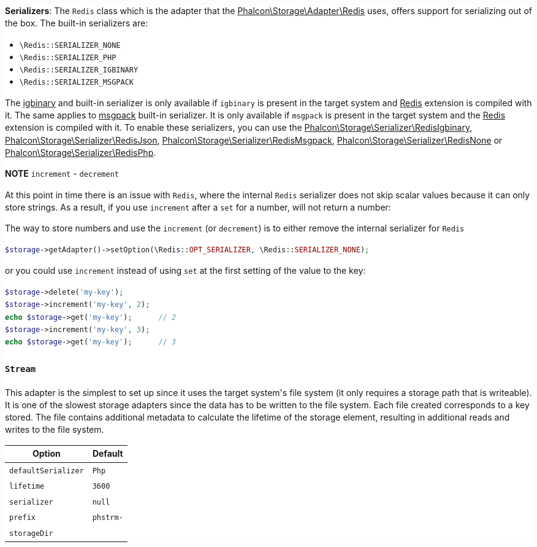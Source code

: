 **Serializers**: The `Redis` class which is the adapter that the [Phalcon\Storage\Adapter\Redis][storage-adapter-redis] uses, offers support for serializing out of the box. The built-in serializers are:

* `\Redis::SERIALIZER_NONE`
* `\Redis::SERIALIZER_PHP`
* `\Redis::SERIALIZER_IGBINARY`
* `\Redis::SERIALIZER_MSGPACK`

The [igbinary][igbinary] and built-in serializer is only available if `igbinary` is present in the target system and [Redis][redis] extension is compiled with it. The same applies to [msgpack][msgpack] built-in serializer. It is only available if `msgpack` is present in the target system and the [Redis][redis] extension is compiled with it. To enable these serializers, you can use the [Phalcon\Storage\Serializer\RedisIgbinary][storage-serializer-redis-igbinary], [Phalcon\Storage\Serializer\RedisJson][storage-serializer-redis-json], [Phalcon\Storage\Serializer\RedisMsgpack][storage-serializer-redis-msgpack], [Phalcon\Storage\Serializer\RedisNone][storage-serializer-redis-none] or [Phalcon\Storage\Serializer\RedisPhp][storage-serializer-redis-php].

**NOTE** `increment` - `decrement`

At this point in time there is an issue with `Redis`, where the internal `Redis` serializer does not skip scalar values because it can only store strings. As a result, if you use `increment` after a `set` for a number, will not return a number:

The way to store numbers and use the `increment` (or `decrement`) is to either remove the internal serializer for `Redis`

```php
$storage->getAdapter()->setOption(\Redis::OPT_SERIALIZER, \Redis::SERIALIZER_NONE);
```

or you could use `increment` instead of using `set` at the first setting of the value to the key:

```php
$storage->delete('my-key');
$storage->increment('my-key', 2);
echo $storage->get('my-key');      // 2
$storage->increment('my-key', 3);
echo $storage->get('my-key');      // 3
```

### `Stream`
This adapter is the simplest to set up since it uses the target system's file system (it only requires a storage path that is writeable). It is one of the slowest storage adapters since the data has to be written to the file system. Each file created corresponds to a key stored. The file contains additional metadata to calculate the lifetime of the storage element, resulting in additional reads and writes to the file system.

| Option              | Default   |
| ------------------- | --------- |
| `defaultSerializer` | `Php`     |
| `lifetime`          | `3600`    |
| `serializer`        | `null`    |
| `prefix`            | `phstrm-` |
| `storageDir`        |           |


[serializable]: https://www.php.net/manual/en/class.serializable.php
[igbinary]: https://github.com/igbinary/igbinary7
[msgpack]: https://msgpack.org/
[apcu]: https://www.php.net/manual/en/book.apcu.php
[memcached]: https://www.php.net/manual/en/book.memcached.php
[memcached]: https://www.php.net/manual/en/book.memcached.php
[redis]: https://github.com/phpredis/phpredis
[redis]: https://github.com/phpredis/phpredis
[storage-adapter-adapterinterface]: api/phalcon_storage#storage-adapter-adapterinterface
[storage-adapter-libmemcached]: api/phalcon_storage#storage-adapter-libmemcached
[storage-adapter-redis]: api/phalcon_storage#storage-adapter-redis
[storage-serializer-base64]: api/phalcon_storage#storage-serializer-base64
[storage-serializer-igbinary]: api/phalcon_storage#storage-serializer-igbinary
[storage-serializer-json]: api/phalcon_storage#storage-serializer-json
[storage-serializer-msgpack]: api/phalcon_storage#storage-serializer-msgpack
[storage-serializer-none]: api/phalcon_storage#storage-serializer-none
[storage-serializer-php]: api/phalcon_storage#storage-serializer-php
[storage-serializer-memcached-igbinary]: api/phalcon_storage#storage-serializer-memcached-igbinary
[storage-serializer-memcached-json]: api/phalcon_storage#storage-serializer-memcached-json
[storage-serializer-memcached-php]: api/phalcon_storage#storage-serializer-memcached-php
[storage-serializer-redis-igbinary]: api/phalcon_storage#storage-serializer-redis-igbinary
[storage-serializer-redis-json]: api/phalcon_storage#storage-serializer-redis-json
[storage-serializer-redis-msgpack]: api/phalcon_storage#storage-serializer-redis-msgpack
[storage-serializer-redis-none]: api/phalcon_storage#storage-serializer-redis-none
[storage-serializer-redis-php]: api/phalcon_storage#storage-serializer-redis-php
[storage-serializer-serializerinterface]: api/phalcon_storage#storage-serializer-serializerinterface
[storage-serializerfactory]: api/phalcon_storage#storage-serializerfactory